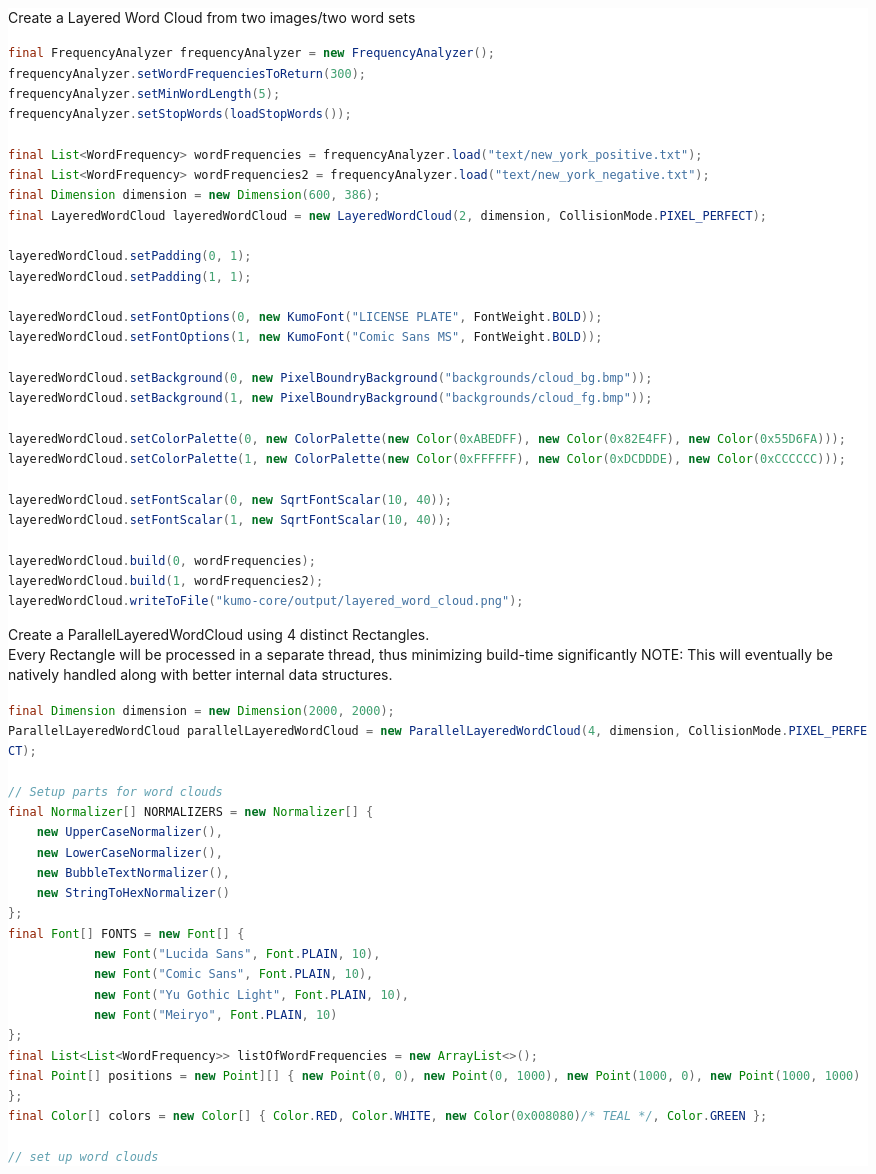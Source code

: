 
Create a Layered Word Cloud from two images/two word sets

```java
final FrequencyAnalyzer frequencyAnalyzer = new FrequencyAnalyzer();
frequencyAnalyzer.setWordFrequenciesToReturn(300);
frequencyAnalyzer.setMinWordLength(5);
frequencyAnalyzer.setStopWords(loadStopWords());

final List<WordFrequency> wordFrequencies = frequencyAnalyzer.load("text/new_york_positive.txt");
final List<WordFrequency> wordFrequencies2 = frequencyAnalyzer.load("text/new_york_negative.txt");
final Dimension dimension = new Dimension(600, 386);
final LayeredWordCloud layeredWordCloud = new LayeredWordCloud(2, dimension, CollisionMode.PIXEL_PERFECT);

layeredWordCloud.setPadding(0, 1);
layeredWordCloud.setPadding(1, 1);

layeredWordCloud.setFontOptions(0, new KumoFont("LICENSE PLATE", FontWeight.BOLD));
layeredWordCloud.setFontOptions(1, new KumoFont("Comic Sans MS", FontWeight.BOLD));

layeredWordCloud.setBackground(0, new PixelBoundryBackground("backgrounds/cloud_bg.bmp"));
layeredWordCloud.setBackground(1, new PixelBoundryBackground("backgrounds/cloud_fg.bmp"));

layeredWordCloud.setColorPalette(0, new ColorPalette(new Color(0xABEDFF), new Color(0x82E4FF), new Color(0x55D6FA)));
layeredWordCloud.setColorPalette(1, new ColorPalette(new Color(0xFFFFFF), new Color(0xDCDDDE), new Color(0xCCCCCC)));

layeredWordCloud.setFontScalar(0, new SqrtFontScalar(10, 40));
layeredWordCloud.setFontScalar(1, new SqrtFontScalar(10, 40));

layeredWordCloud.build(0, wordFrequencies);
layeredWordCloud.build(1, wordFrequencies2);
layeredWordCloud.writeToFile("kumo-core/output/layered_word_cloud.png");
```

Create a ParallelLayeredWordCloud using 4 distinct Rectangles.<br>
Every Rectangle will be processed in a separate thread, thus minimizing build-time significantly
NOTE: This will eventually be natively handled along with better internal data structures.

```java
final Dimension dimension = new Dimension(2000, 2000);
ParallelLayeredWordCloud parallelLayeredWordCloud = new ParallelLayeredWordCloud(4, dimension, CollisionMode.PIXEL_PERFECT);

// Setup parts for word clouds
final Normalizer[] NORMALIZERS = new Normalizer[] { 
    new UpperCaseNormalizer(), 
    new LowerCaseNormalizer(),
    new BubbleTextNormalizer(),
    new StringToHexNormalizer() 
};
final Font[] FONTS = new Font[] { 
            new Font("Lucida Sans", Font.PLAIN, 10), 
            new Font("Comic Sans", Font.PLAIN, 10),
            new Font("Yu Gothic Light", Font.PLAIN, 10), 
            new Font("Meiryo", Font.PLAIN, 10) 
};
final List<List<WordFrequency>> listOfWordFrequencies = new ArrayList<>();
final Point[] positions = new Point][] { new Point(0, 0), new Point(0, 1000), new Point(1000, 0), new Point(1000, 1000) };
final Color[] colors = new Color[] { Color.RED, Color.WHITE, new Color(0x008080)/* TEAL */, Color.GREEN };

// set up word clouds
```